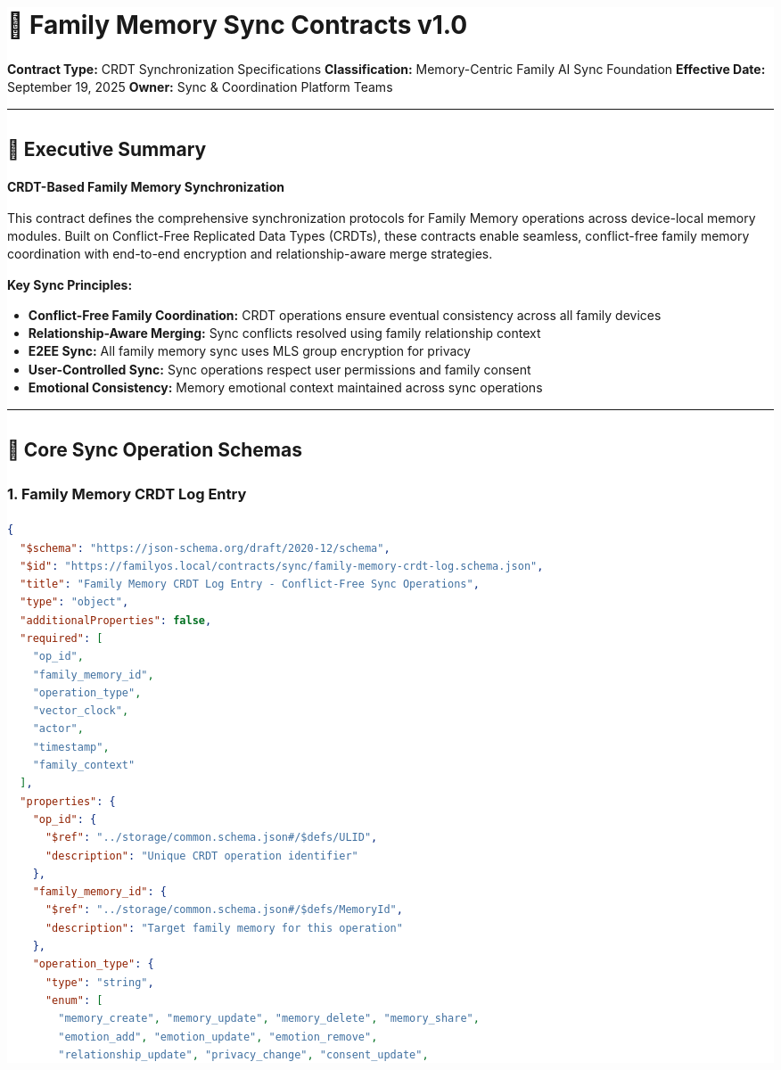 # 🔄 Family Memory Sync Contracts v1.0

**Contract Type:** CRDT Synchronization Specifications
**Classification:** Memory-Centric Family AI Sync Foundation
**Effective Date:** September 19, 2025
**Owner:** Sync & Coordination Platform Teams

---

## 🎯 Executive Summary

**CRDT-Based Family Memory Synchronization**

This contract defines the comprehensive synchronization protocols for Family Memory operations across device-local memory modules. Built on Conflict-Free Replicated Data Types (CRDTs), these contracts enable seamless, conflict-free family memory coordination with end-to-end encryption and relationship-aware merge strategies.

**Key Sync Principles:**
- **Conflict-Free Family Coordination:** CRDT operations ensure eventual consistency across all family devices
- **Relationship-Aware Merging:** Sync conflicts resolved using family relationship context
- **E2EE Sync:** All family memory sync uses MLS group encryption for privacy
- **User-Controlled Sync:** Sync operations respect user permissions and family consent
- **Emotional Consistency:** Memory emotional context maintained across sync operations

---

## 🔄 Core Sync Operation Schemas

### **1. Family Memory CRDT Log Entry**

```json
{
  "$schema": "https://json-schema.org/draft/2020-12/schema",
  "$id": "https://familyos.local/contracts/sync/family-memory-crdt-log.schema.json",
  "title": "Family Memory CRDT Log Entry - Conflict-Free Sync Operations",
  "type": "object",
  "additionalProperties": false,
  "required": [
    "op_id",
    "family_memory_id",
    "operation_type",
    "vector_clock",
    "actor",
    "timestamp",
    "family_context"
  ],
  "properties": {
    "op_id": {
      "$ref": "../storage/common.schema.json#/$defs/ULID",
      "description": "Unique CRDT operation identifier"
    },
    "family_memory_id": {
      "$ref": "../storage/common.schema.json#/$defs/MemoryId",
      "description": "Target family memory for this operation"
    },
    "operation_type": {
      "type": "string",
      "enum": [
        "memory_create", "memory_update", "memory_delete", "memory_share",
        "emotion_add", "emotion_update", "emotion_remove",
        "relationship_update", "privacy_change", "consent_update",
```